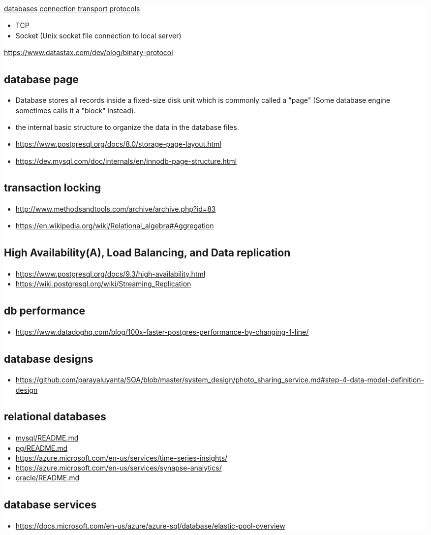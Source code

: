 [databases connection transport protocols](https://unix.stackexchange.com/a/32138/17781)
 - TCP
 - Socket (Unix socket file connection to local server)

https://www.datastax.com/dev/blog/binary-protocol

database page
--------------

- Database stores all records inside a fixed-size disk unit which is commonly called a "page" 
(Some database engine sometimes calls it a "block" instead).
- the internal basic structure to organize the data in the database files.

- https://www.postgresql.org/docs/8.0/storage-page-layout.html
- https://dev.mysql.com/doc/internals/en/innodb-page-structure.html

transaction locking
--------------------

- http://www.methodsandtools.com/archive/archive.php?id=83

- https://en.wikipedia.org/wiki/Relational_algebra#Aggregation

High Availability(A), Load Balancing, and Data replication
--------

- https://www.postgresql.org/docs/9.3/high-availability.html
- https://wiki.postgresql.org/wiki/Streaming_Replication

db performance
------------

- https://www.datadoghq.com/blog/100x-faster-postgres-performance-by-changing-1-line/

database designs
-------

- https://github.com/parayaluyanta/SOA/blob/master/system_design/photo_sharing_service.md#step-4-data-model-definition-design

relational databases
--

- [mysql/README.md](db/mysql/README.md)
- [pg/README.md](db/pg/README.md)
- https://azure.microsoft.com/en-us/services/time-series-insights/
- https://azure.microsoft.com/en-us/services/synapse-analytics/
- [oracle/README.md](db/oracle/README.md)

database services
--

- https://docs.microsoft.com/en-us/azure/azure-sql/database/elastic-pool-overview
